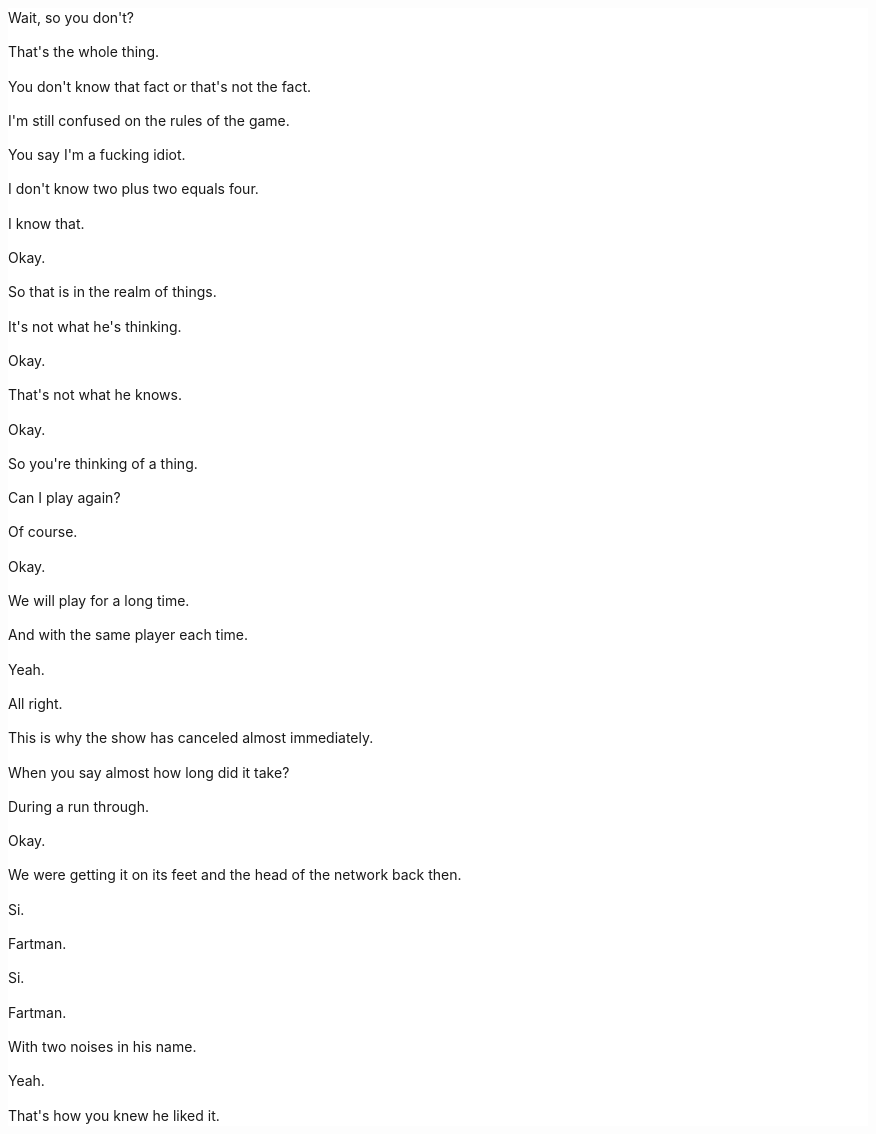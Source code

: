 Wait, so you don't?

That's the whole thing.

You don't know that fact or that's not the fact.

I'm still confused on the rules of the game.

You say I'm a fucking idiot.

I don't know two plus two equals four.

I know that.

Okay.

So that is in the realm of things.

It's not what he's thinking.

Okay.

That's not what he knows.

Okay.

So you're thinking of a thing.

Can I play again?

Of course.

Okay.

We will play for a long time.

And with the same player each time.

Yeah.

All right.

This is why the show has canceled almost immediately.

When you say almost how long did it take?

During a run through.

Okay.

We were getting it on its feet and the head of the network back then.

Si.

Fartman.

Si.

Fartman.

With two noises in his name.

Yeah.

That's how you knew he liked it.
